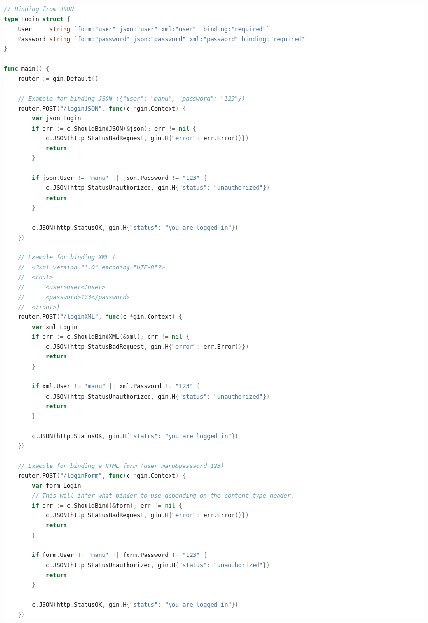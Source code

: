 ```go
// Binding from JSON
type Login struct {
	User     string `form:"user" json:"user" xml:"user"  binding:"required"`
	Password string `form:"password" json:"password" xml:"password" binding:"required"`
}

func main() {
	router := gin.Default()

	// Example for binding JSON ({"user": "manu", "password": "123"})
	router.POST("/loginJSON", func(c *gin.Context) {
		var json Login
		if err := c.ShouldBindJSON(&json); err != nil {
			c.JSON(http.StatusBadRequest, gin.H{"error": err.Error()})
			return
		}
		
		if json.User != "manu" || json.Password != "123" {
			c.JSON(http.StatusUnauthorized, gin.H{"status": "unauthorized"})
			return
		} 
		
		c.JSON(http.StatusOK, gin.H{"status": "you are logged in"})
	})

	// Example for binding XML (
	//	<?xml version="1.0" encoding="UTF-8"?>
	//	<root>
	//		<user>user</user>
	//		<password>123</password>
	//	</root>)
	router.POST("/loginXML", func(c *gin.Context) {
		var xml Login
		if err := c.ShouldBindXML(&xml); err != nil {
			c.JSON(http.StatusBadRequest, gin.H{"error": err.Error()})
			return
		}
		
		if xml.User != "manu" || xml.Password != "123" {
			c.JSON(http.StatusUnauthorized, gin.H{"status": "unauthorized"})
			return
		} 
		
		c.JSON(http.StatusOK, gin.H{"status": "you are logged in"})
	})

	// Example for binding a HTML form (user=manu&password=123)
	router.POST("/loginForm", func(c *gin.Context) {
		var form Login
		// This will infer what binder to use depending on the content-type header.
		if err := c.ShouldBind(&form); err != nil {
			c.JSON(http.StatusBadRequest, gin.H{"error": err.Error()})
			return
		}
		
		if form.User != "manu" || form.Password != "123" {
			c.JSON(http.StatusUnauthorized, gin.H{"status": "unauthorized"})
			return
		} 
		
		c.JSON(http.StatusOK, gin.H{"status": "you are logged in"})
	})

```